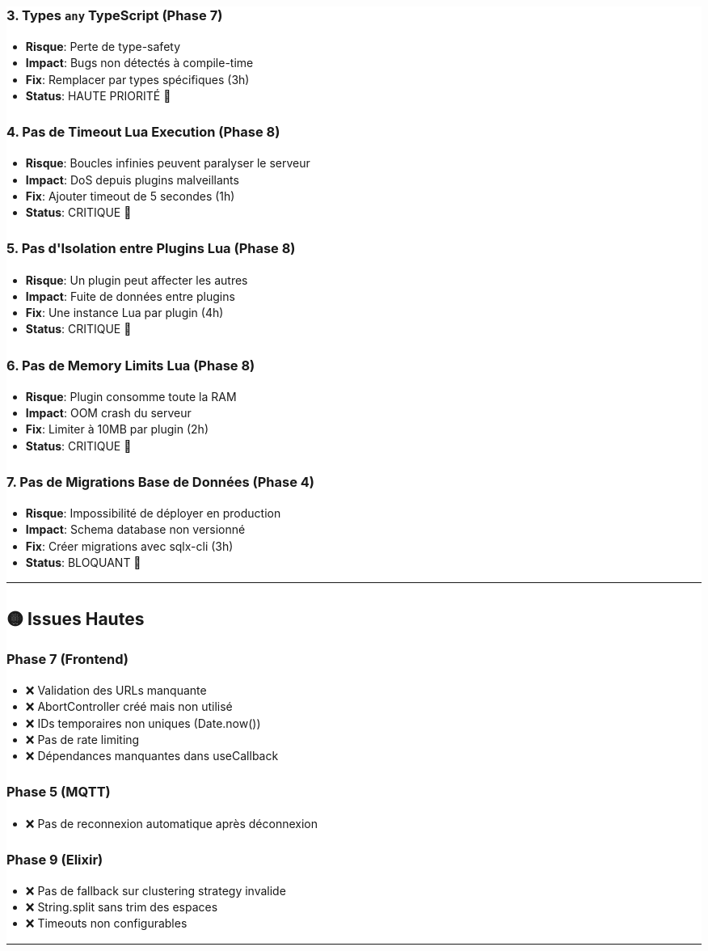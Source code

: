 ### 3. **Types `any` TypeScript** (Phase 7)
- **Risque**: Perte de type-safety
- **Impact**: Bugs non détectés à compile-time
- **Fix**: Remplacer par types spécifiques (3h)
- **Status**: HAUTE PRIORITÉ 🎯

### 4. **Pas de Timeout Lua Execution** (Phase 8)
- **Risque**: Boucles infinies peuvent paralyser le serveur
- **Impact**: DoS depuis plugins malveillants
- **Fix**: Ajouter timeout de 5 secondes (1h)
- **Status**: CRITIQUE 🔴

### 5. **Pas d'Isolation entre Plugins Lua** (Phase 8)
- **Risque**: Un plugin peut affecter les autres
- **Impact**: Fuite de données entre plugins
- **Fix**: Une instance Lua par plugin (4h)
- **Status**: CRITIQUE 🔴

### 6. **Pas de Memory Limits Lua** (Phase 8)
- **Risque**: Plugin consomme toute la RAM
- **Impact**: OOM crash du serveur
- **Fix**: Limiter à 10MB par plugin (2h)
- **Status**: CRITIQUE 🔴

### 7. **Pas de Migrations Base de Données** (Phase 4)
- **Risque**: Impossibilité de déployer en production
- **Impact**: Schema database non versionné
- **Fix**: Créer migrations avec sqlx-cli (3h)
- **Status**: BLOQUANT 🚫

---

## 🟡 Issues Hautes

### Phase 7 (Frontend)
- ❌ Validation des URLs manquante
- ❌ AbortController créé mais non utilisé
- ❌ IDs temporaires non uniques (Date.now())
- ❌ Pas de rate limiting
- ❌ Dépendances manquantes dans useCallback

### Phase 5 (MQTT)
- ❌ Pas de reconnexion automatique après déconnexion

### Phase 9 (Elixir)
- ❌ Pas de fallback sur clustering strategy invalide
- ❌ String.split sans trim des espaces
- ❌ Timeouts non configurables

---